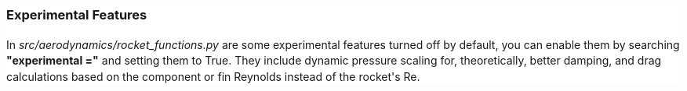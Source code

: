 ### Experimental Features
In *src/aerodynamics/rocket_functions.py* are some experimental features turned off by default, you can enable them by searching **"experimental ="** and setting them to True. They include dynamic pressure scaling for, theoretically, better damping, and drag calculations based on the component or fin Reynolds instead of the rocket's Re.
